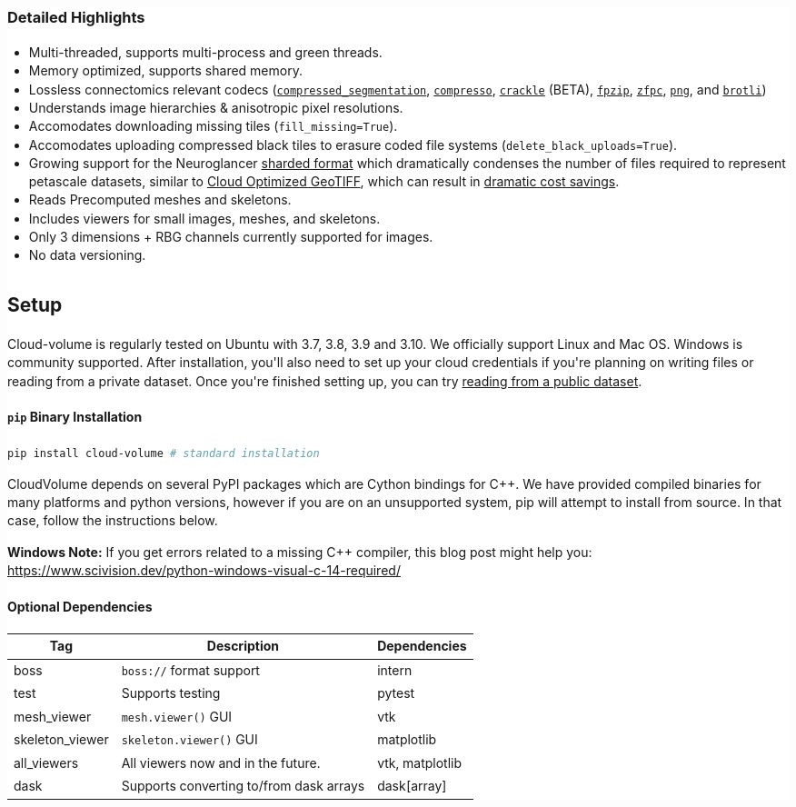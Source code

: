 ### Detailed Highlights

- Multi-threaded, supports multi-process and green threads.
- Memory optimized, supports shared memory.
- Lossless connectomics relevant codecs ([`compressed_segmentation`](https://github.com/seung-lab/compressedseg), [`compresso`](https://github.com/seung-lab/compresso), [`crackle`](https://github.com/seung-lab/crackle) (BETA), [`fpzip`](https://github.com/seung-lab/fpzip/), [`zfpc`](https://github.com/seung-lab/zfpc), [`png`](https://en.wikipedia.org/wiki/Portable_Network_Graphics), and [`brotli`](https://en.wikipedia.org/wiki/Brotli))
- Understands image hierarchies & anisotropic pixel resolutions.
- Accomodates downloading missing tiles (`fill_missing=True`).
- Accomodates uploading compressed black tiles to erasure coded file systems (`delete_black_uploads=True`).
- Growing support for the Neuroglancer [sharded format](https://github.com/google/neuroglancer/tree/master/src/neuroglancer/datasource/precomputed) which dramatically condenses the number of files required to represent petascale datasets, similar to [Cloud Optimized GeoTIFF](https://www.cogeo.org/), which can result in [dramatic cost savings](https://github.com/seung-lab/kimimaro/wiki/The-Economics:-Skeletons-for-the-People).
- Reads Precomputed meshes and skeletons.
- Includes viewers for small images, meshes, and skeletons.
- Only 3 dimensions + RBG channels currently supported for images.
- No data versioning.

## Setup

Cloud-volume is regularly tested on Ubuntu with 3.7, 3.8, 3.9 and 3.10. We officially support Linux and Mac OS. Windows is community supported. After installation, you'll also need to set up your cloud credentials if you're planning on writing files or reading from a private dataset. Once you're finished setting up, you can try [reading from a public dataset](https://github.com/seung-lab/cloud-volume/wiki/Reading-Public-Data-Examples).

#### `pip` Binary Installation

```bash
pip install cloud-volume # standard installation
```

CloudVolume depends on several PyPI packages which are Cython bindings for C++. We have provided compiled binaries for many platforms and python versions, however if you are on an unsupported system, pip will attempt to install from source. In that case, follow the instructions below.

**Windows Note:** If you get errors related to a missing C++ compiler, this blog post might help you: https://www.scivision.dev/python-windows-visual-c-14-required/

#### Optional Dependencies

| Tag             | Description                             | Dependencies          |
|-----------------|-----------------------------------------|-----------------------|
| boss            | `boss://` format support                | intern                |
| test            | Supports testing                        | pytest                |
| mesh_viewer     | `mesh.viewer()` GUI                     | vtk                   |
| skeleton_viewer | `skeleton.viewer()` GUI                 | matplotlib            |
| all_viewers     | All viewers now and in the future.      | vtk, matplotlib       |
| dask            | Supports converting to/from dask arrays | dask\[array\]         |
